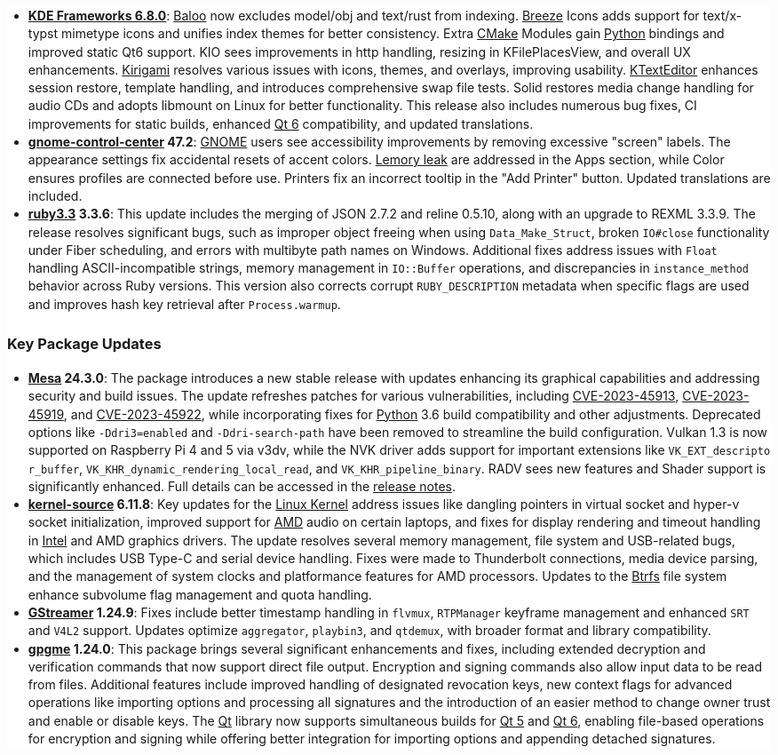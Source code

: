 * **[KDE Frameworks 6.8.0](https://kde.org/announcements/frameworks/6/6.8.0/)**: [Baloo](https://community.kde.org/Baloo) now excludes model/obj and text/rust from indexing. [Breeze](https://github.com/KDE/breeze) Icons adds support for text/x-typst mimetype icons and unifies index themes for better consistency. Extra [CMake](https://cmake.org/) Modules gain [Python](https://www.python.org/)  bindings and improved static Qt6 support. KIO sees improvements in http handling, resizing in KFilePlacesView, and overall UX enhancements. [Kirigami](https://github.com/KDE/kirigami)  resolves various issues with icons, themes, and overlays, improving usability. [KTextEditor](https://api.kde.org/frameworks/ktexteditor/html/) enhances session restore, template handling, and introduces comprehensive swap file tests. Solid restores media change handling for audio CDs and adopts libmount on Linux for better functionality. This release also includes numerous bug fixes, CI improvements for static builds, enhanced [Qt 6](https://www.qt.io/product/qt6) compatibility, and updated translations.
* **[gnome-control-center](https://gitlab.gnome.org/GNOME/gnome-control-center) 47.2**: [GNOME](https://www.gnome.org/) users see accessibility improvements by removing excessive "screen" labels. The appearance settings fix accidental resets of accent colors. [Lemory leak](https://en.wikipedia.org/wiki/Memory_leak) are addressed in the Apps section, while Color ensures profiles are connected before use. Printers fix an incorrect tooltip in the "Add Printer" button. Updated translations are included.
* **[ruby3.3](https://www.ruby-lang.org/en/) 3.3.6**: This update includes the merging of JSON 2.7.2 and reline 0.5.10, along with an upgrade to REXML 3.3.9. The release resolves significant bugs, such as improper object freeing when using `Data_Make_Struct`, broken `IO#close` functionality under Fiber scheduling, and errors with multibyte path names on Windows. Additional fixes address issues with `Float` handling ASCII-incompatible strings, memory management in `IO::Buffer` operations, and discrepancies in `instance_method` behavior across Ruby versions. This version also corrects corrupt `RUBY_DESCRIPTION` metadata when specific flags are used and improves hash key retrieval after `Process.warmup`.


### Key Package Updates
* **[Mesa](https://www.mesa3d.org/) 24.3.0**: The package introduces a new stable release with updates enhancing its graphical capabilities and addressing security and build issues. The update refreshes patches for various vulnerabilities, including [CVE-2023-45913](https://www.suse.com/security/cve/CVE-2023-45913.html), [CVE-2023-45919](https://www.suse.com/security/cve/CVE-2023-45919.html), and [CVE-2023-45922](https://www.suse.com/security/cve/CVE-2023-45922.html), while incorporating fixes for [Python](https://www.python.org/) 3.6 build compatibility and other adjustments. Deprecated options like `-Ddri3=enabled` and `-Ddri-search-path` have been removed to streamline the build configuration. Vulkan 1.3 is now supported on Raspberry Pi 4 and 5 via v3dv, while the NVK driver adds support for important extensions like `VK_EXT_descriptor_buffer`, `VK_KHR_dynamic_rendering_local_read`, and `VK_KHR_pipeline_binary`. RADV sees new features and Shader support is significantly enhanced. Full details can be accessed in the [release notes](https://docs.mesa3d.org/relnotes/24.3.0).
* **[kernel-source](https://www.kernel.org/) 6.11.8**: Key updates for the [Linux Kernel](https://www.kernel.org/) address issues like dangling pointers in virtual socket and hyper-v socket initialization, improved support for [AMD](https://www.amd.com/en) audio on certain laptops, and fixes for display rendering and timeout handling in [Intel](https://www.intel.com/) and AMD graphics drivers. The update resolves several memory management, file system and USB-related bugs, which includes USB Type-C and serial device handling. Fixes were made to Thunderbolt connections, media device parsing, and the management of system clocks and platformance features for AMD processors. Updates to the [Btrfs](https://btrfs.wiki.kernel.org) file system enhance subvolume flag management and quota handling.
* **[GStreamer](https://gstreamer.freedesktop.org/) 1.24.9**: Fixes include better timestamp handling in `flvmux`, `RTPManager` keyframe management and enhanced `SRT` and `V4L2` support. Updates optimize `aggregator`, `playbin3`, and `qtdemux`, with broader format and library compatibility.
* **[gpgme](https://www.gnupg.org/related_software/gpgme/) 1.24.0**: This package brings several significant enhancements and fixes, including extended decryption and verification commands that now support direct file output. Encryption and signing commands also allow input data to be read from files. Additional features include improved handling of designated revocation keys, new context flags for advanced operations like importing options and processing all signatures and the introduction of an easier method to change owner trust and enable or disable keys. The [Qt](https://www.qt.io/product/qt6) library now supports simultaneous builds for [Qt 5](https://www.qt.io/product/qt5) and [Qt 6](https://www.qt.io/product/qt6), enabling file-based operations for encryption and signing while offering better integration for importing options and appending detached signatures.